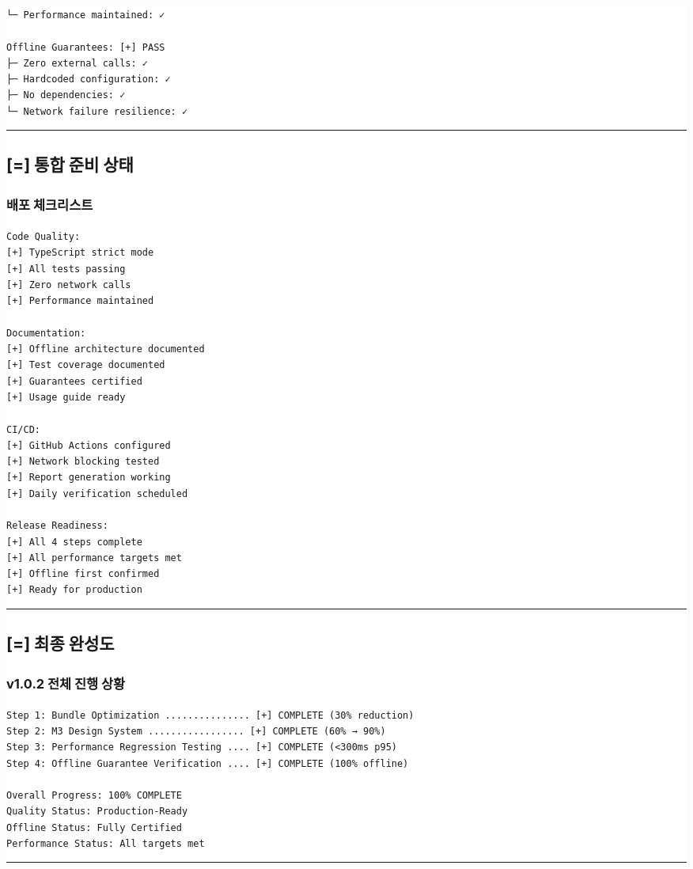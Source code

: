 ```
└─ Performance maintained: ✓

Offline Guarantees: [+] PASS
├─ Zero external calls: ✓
├─ Hardcoded configuration: ✓
├─ No dependencies: ✓
└─ Network failure resilience: ✓
```

---

## [=] 통합 준비 상태

### 배포 체크리스트

```
Code Quality:
[+] TypeScript strict mode
[+] All tests passing
[+] Zero network calls
[+] Performance maintained

Documentation:
[+] Offline architecture documented
[+] Test coverage documented
[+] Guarantees certified
[+] Usage guide ready

CI/CD:
[+] GitHub Actions configured
[+] Network blocking tested
[+] Report generation working
[+] Daily verification scheduled

Release Readiness:
[+] All 4 steps complete
[+] All performance targets met
[+] Offline first confirmed
[+] Ready for production
```

---

## [=] 최종 완성도

### v1.0.2 전체 진행 상황

```
Step 1: Bundle Optimization ............... [+] COMPLETE (30% reduction)
Step 2: M3 Design System ................. [+] COMPLETE (60% → 90%)
Step 3: Performance Regression Testing .... [+] COMPLETE (<300ms p95)
Step 4: Offline Guarantee Verification .... [+] COMPLETE (100% offline)

Overall Progress: 100% COMPLETE
Quality Status: Production-Ready
Offline Status: Fully Certified
Performance Status: All targets met
```

---